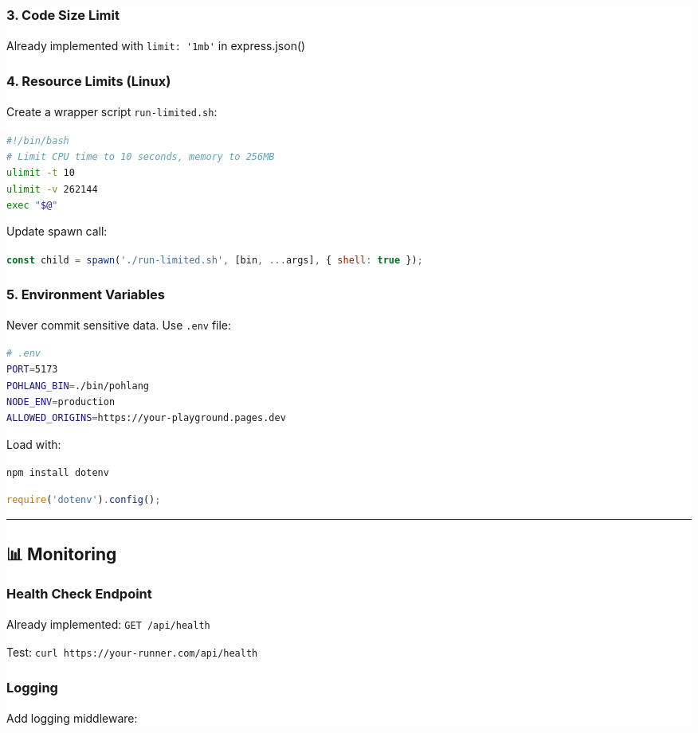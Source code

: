 ### 3. Code Size Limit

Already implemented with `limit: '1mb'` in express.json()

### 4. Resource Limits (Linux)

Create a wrapper script `run-limited.sh`:

```bash
#!/bin/bash
# Limit CPU time to 10 seconds, memory to 256MB
ulimit -t 10
ulimit -v 262144
exec "$@"
```

Update spawn call:
```javascript
const child = spawn('./run-limited.sh', [bin, ...args], { shell: true });
```

### 5. Environment Variables

Never commit sensitive data. Use `.env` file:

```bash
# .env
PORT=5173
POHLANG_BIN=./bin/pohlang
NODE_ENV=production
ALLOWED_ORIGINS=https://your-playground.pages.dev
```

Load with:
```bash
npm install dotenv
```

```javascript
require('dotenv').config();
```

---

## 📊 Monitoring

### Health Check Endpoint

Already implemented: `GET /api/health`

Test: `curl https://your-runner.com/api/health`

### Logging

Add logging middleware:
